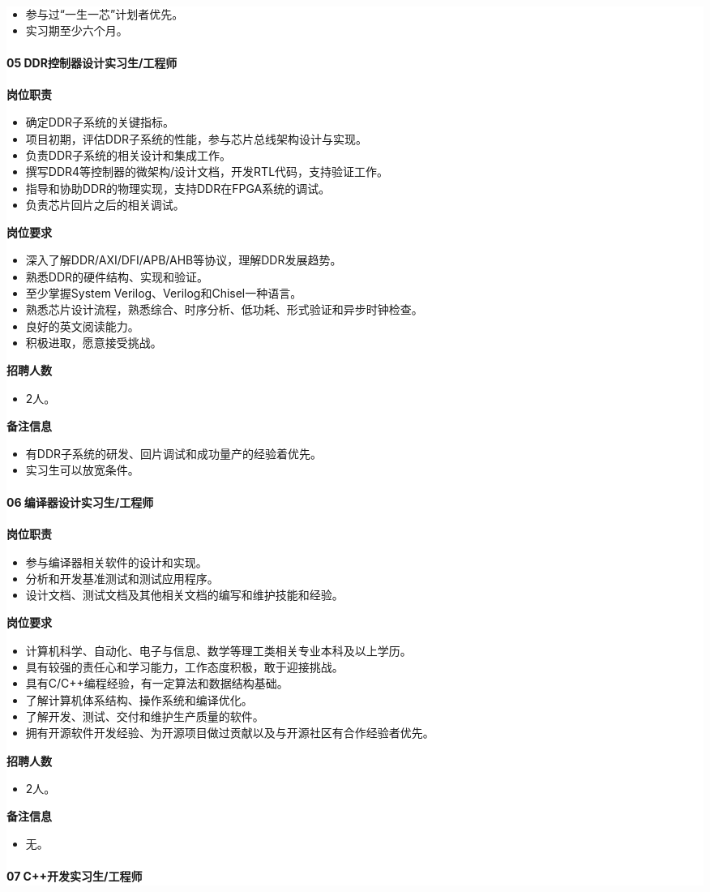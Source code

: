 - 参与过“一生一芯”计划者优先。
- 实习期至少六个月。

#### 05 DDR控制器设计实习生/工程师

**岗位职责**

- 确定DDR子系统的关键指标。
- 项目初期，评估DDR子系统的性能，参与芯片总线架构设计与实现。
- 负责DDR子系统的相关设计和集成工作。
- 撰写DDR4等控制器的微架构/设计文档，开发RTL代码，支持验证工作。
- 指导和协助DDR的物理实现，支持DDR在FPGA系统的调试。
- 负责芯片回片之后的相关调试。

**岗位要求**

- 深入了解DDR/AXI/DFI/APB/AHB等协议，理解DDR发展趋势。
- 熟悉DDR的硬件结构、实现和验证。
- 至少掌握System Verilog、Verilog和Chisel一种语言。
- 熟悉芯片设计流程，熟悉综合、时序分析、低功耗、形式验证和异步时钟检查。
- 良好的英文阅读能力。
- 积极进取，愿意接受挑战。

**招聘人数**

- 2人。

**备注信息**

- 有DDR子系统的研发、回片调试和成功量产的经验着优先。
- 实习生可以放宽条件。

#### 06 编译器设计实习生/工程师

**岗位职责**

- 参与编译器相关软件的设计和实现。
- 分析和开发基准测试和测试应用程序。
- 设计文档、测试文档及其他相关文档的编写和维护技能和经验。

**岗位要求**

- 计算机科学、自动化、电子与信息、数学等理工类相关专业本科及以上学历。
- 具有较强的责任心和学习能力，工作态度积极，敢于迎接挑战。
- 具有C/C++编程经验，有一定算法和数据结构基础。
- 了解计算机体系结构、操作系统和编译优化。
- 了解开发、测试、交付和维护生产质量的软件。
- 拥有开源软件开发经验、为开源项目做过贡献以及与开源社区有合作经验者优先。

**招聘人数**

- 2人。

**备注信息**

- 无。

#### 07 C++开发实习生/工程师
